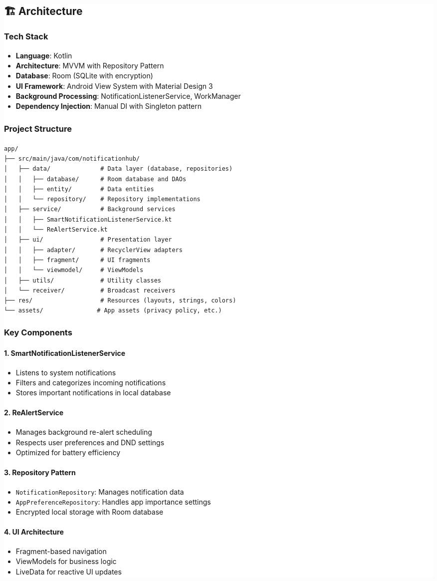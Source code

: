 ## 🏗️ Architecture

### Tech Stack
- **Language**: Kotlin
- **Architecture**: MVVM with Repository Pattern
- **Database**: Room (SQLite with encryption)
- **UI Framework**: Android View System with Material Design 3
- **Background Processing**: NotificationListenerService, WorkManager
- **Dependency Injection**: Manual DI with Singleton pattern

### Project Structure
```
app/
├── src/main/java/com/notificationhub/
│   ├── data/              # Data layer (database, repositories)
│   │   ├── database/      # Room database and DAOs
│   │   ├── entity/        # Data entities
│   │   └── repository/    # Repository implementations
│   ├── service/           # Background services
│   │   ├── SmartNotificationListenerService.kt
│   │   └── ReAlertService.kt
│   ├── ui/                # Presentation layer
│   │   ├── adapter/       # RecyclerView adapters
│   │   ├── fragment/      # UI fragments
│   │   └── viewmodel/     # ViewModels
│   ├── utils/             # Utility classes
│   └── receiver/          # Broadcast receivers
├── res/                   # Resources (layouts, strings, colors)
└── assets/               # App assets (privacy policy, etc.)
```

### Key Components

#### 1. **SmartNotificationListenerService**
- Listens to system notifications
- Filters and categorizes incoming notifications
- Stores important notifications in local database

#### 2. **ReAlertService**
- Manages background re-alert scheduling
- Respects user preferences and DND settings
- Optimized for battery efficiency

#### 3. **Repository Pattern**
- `NotificationRepository`: Manages notification data
- `AppPreferenceRepository`: Handles app importance settings
- Encrypted local storage with Room database

#### 4. **UI Architecture**
- Fragment-based navigation
- ViewModels for business logic
- LiveData for reactive UI updates
